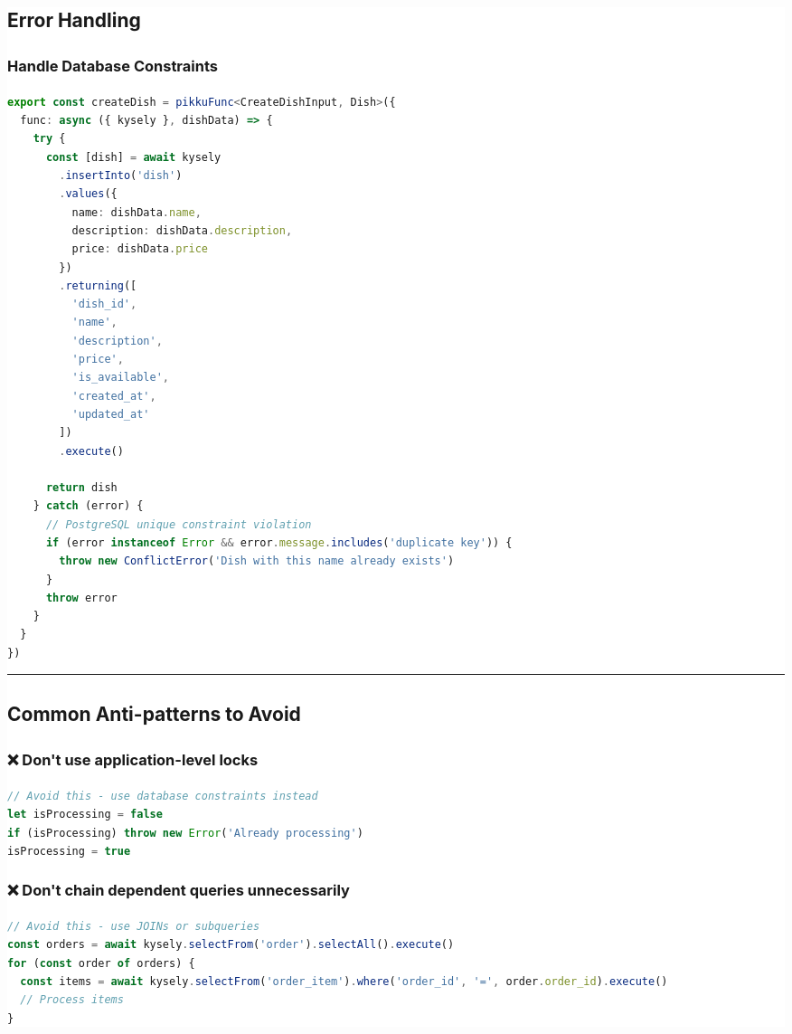 ## Error Handling

### Handle Database Constraints

```ts
export const createDish = pikkuFunc<CreateDishInput, Dish>({
  func: async ({ kysely }, dishData) => {
    try {
      const [dish] = await kysely
        .insertInto('dish')
        .values({
          name: dishData.name,
          description: dishData.description,
          price: dishData.price
        })
        .returning([
          'dish_id',
          'name',
          'description', 
          'price',
          'is_available',
          'created_at',
          'updated_at'
        ])
        .execute()

      return dish
    } catch (error) {
      // PostgreSQL unique constraint violation
      if (error instanceof Error && error.message.includes('duplicate key')) {
        throw new ConflictError('Dish with this name already exists')
      }
      throw error
    }
  }
})
```

---

## Common Anti-patterns to Avoid

### ❌ Don't use application-level locks
```ts
// Avoid this - use database constraints instead
let isProcessing = false
if (isProcessing) throw new Error('Already processing')
isProcessing = true
```

### ❌ Don't chain dependent queries unnecessarily
```ts
// Avoid this - use JOINs or subqueries
const orders = await kysely.selectFrom('order').selectAll().execute()
for (const order of orders) {
  const items = await kysely.selectFrom('order_item').where('order_id', '=', order.order_id).execute()
  // Process items
}
```
